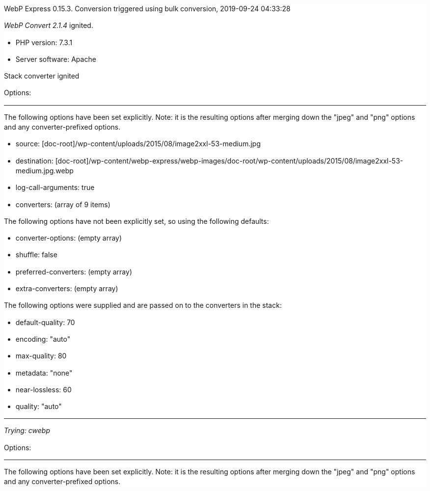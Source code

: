 WebP Express 0.15.3. Conversion triggered using bulk conversion, 2019-09-24 04:33:28


*WebP Convert 2.1.4*  ignited.

- PHP version: 7.3.1

- Server software: Apache


Stack converter ignited


Options:

------------

The following options have been set explicitly. Note: it is the resulting options after merging down the "jpeg" and "png" options and any converter-prefixed options.

- source: [doc-root]/wp-content/uploads/2015/08/image2xxl-53-medium.jpg

- destination: [doc-root]/wp-content/webp-express/webp-images/doc-root/wp-content/uploads/2015/08/image2xxl-53-medium.jpg.webp

- log-call-arguments: true

- converters: (array of 9 items)


The following options have not been explicitly set, so using the following defaults:

- converter-options: (empty array)

- shuffle: false

- preferred-converters: (empty array)

- extra-converters: (empty array)


The following options were supplied and are passed on to the converters in the stack:

- default-quality: 70

- encoding: "auto"

- max-quality: 80

- metadata: "none"

- near-lossless: 60

- quality: "auto"

------------



*Trying: cwebp* 


Options:

------------

The following options have been set explicitly. Note: it is the resulting options after merging down the "jpeg" and "png" options and any converter-prefixed options.
